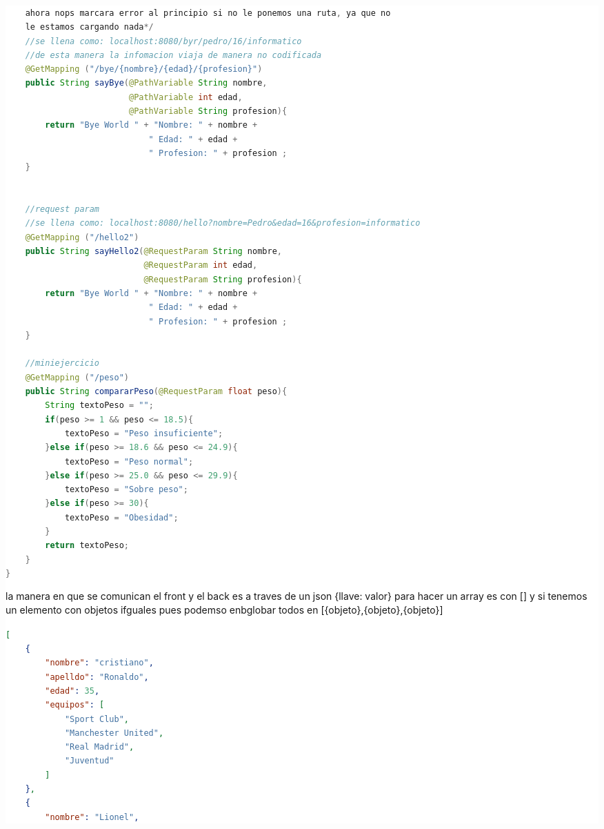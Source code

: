 ~~~ java
    ahora nops marcara error al principio si no le ponemos una ruta, ya que no 
    le estamos cargando nada*/
    //se llena como: localhost:8080/byr/pedro/16/informatico
    //de esta manera la infomacion viaja de manera no codificada
    @GetMapping ("/bye/{nombre}/{edad}/{profesion}")
    public String sayBye(@PathVariable String nombre,
                         @PathVariable int edad,
                         @PathVariable String profesion){
        return "Bye World " + "Nombre: " + nombre + 
                             " Edad: " + edad + 
                             " Profesion: " + profesion ;
    }
    
    
    //request param
    //se llena como: localhost:8080/hello?nombre=Pedro&edad=16&profesion=informatico
    @GetMapping ("/hello2")
    public String sayHello2(@RequestParam String nombre,
                            @RequestParam int edad,
                            @RequestParam String profesion){
        return "Bye World " + "Nombre: " + nombre + 
                             " Edad: " + edad + 
                             " Profesion: " + profesion ;
    }
    
    //miniejercicio
    @GetMapping ("/peso")
    public String compararPeso(@RequestParam float peso){
        String textoPeso = "";
        if(peso >= 1 && peso <= 18.5){
            textoPeso = "Peso insuficiente";
        }else if(peso >= 18.6 && peso <= 24.9){
            textoPeso = "Peso normal";
        }else if(peso >= 25.0 && peso <= 29.9){
            textoPeso = "Sobre peso";
        }else if(peso >= 30){
            textoPeso = "Obesidad";
        }
        return textoPeso;
    }
}

~~~


la manera en que se comunican el front y el back es a traves de un json {llave: valor} para hacer un array es con [] y si tenemos un elemento con objetos ifguales pues podemso enbglobar todos en [{objeto},{objeto},{objeto}]

~~~ json
[
    {
        "nombre": "cristiano",
        "apelldo": "Ronaldo",
        "edad": 35,
        "equipos": [
            "Sport Club",
            "Manchester United",
            "Real Madrid",
            "Juventud"
        ]
    },
    {
        "nombre": "Lionel",
~~~